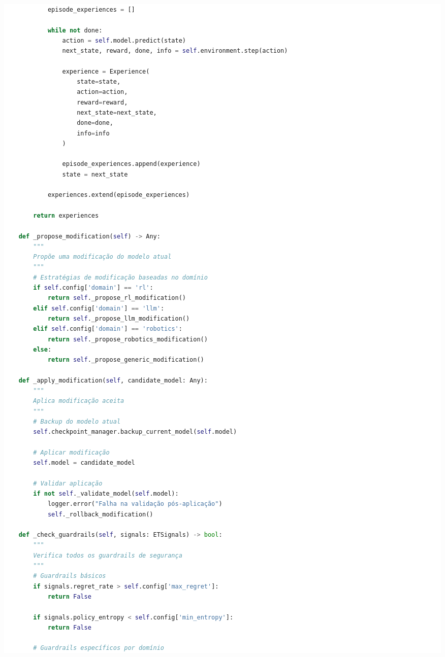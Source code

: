 ```python
            episode_experiences = []
            
            while not done:
                action = self.model.predict(state)
                next_state, reward, done, info = self.environment.step(action)
                
                experience = Experience(
                    state=state,
                    action=action,
                    reward=reward,
                    next_state=next_state,
                    done=done,
                    info=info
                )
                
                episode_experiences.append(experience)
                state = next_state
            
            experiences.extend(episode_experiences)
        
        return experiences
    
    def _propose_modification(self) -> Any:
        """
        Propõe uma modificação do modelo atual
        """
        # Estratégias de modificação baseadas no domínio
        if self.config['domain'] == 'rl':
            return self._propose_rl_modification()
        elif self.config['domain'] == 'llm':
            return self._propose_llm_modification()
        elif self.config['domain'] == 'robotics':
            return self._propose_robotics_modification()
        else:
            return self._propose_generic_modification()
    
    def _apply_modification(self, candidate_model: Any):
        """
        Aplica modificação aceita
        """
        # Backup do modelo atual
        self.checkpoint_manager.backup_current_model(self.model)
        
        # Aplicar modificação
        self.model = candidate_model
        
        # Validar aplicação
        if not self._validate_model(self.model):
            logger.error("Falha na validação pós-aplicação")
            self._rollback_modification()
    
    def _check_guardrails(self, signals: ETSignals) -> bool:
        """
        Verifica todos os guardrails de segurança
        """
        # Guardrails básicos
        if signals.regret_rate > self.config['max_regret']:
            return False
        
        if signals.policy_entropy < self.config['min_entropy']:
            return False
        
        # Guardrails específicos por domínio
```